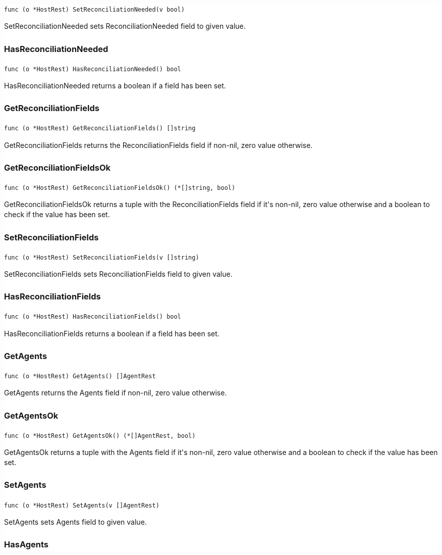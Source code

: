 `func (o *HostRest) SetReconciliationNeeded(v bool)`

SetReconciliationNeeded sets ReconciliationNeeded field to given value.

### HasReconciliationNeeded

`func (o *HostRest) HasReconciliationNeeded() bool`

HasReconciliationNeeded returns a boolean if a field has been set.

### GetReconciliationFields

`func (o *HostRest) GetReconciliationFields() []string`

GetReconciliationFields returns the ReconciliationFields field if non-nil, zero value otherwise.

### GetReconciliationFieldsOk

`func (o *HostRest) GetReconciliationFieldsOk() (*[]string, bool)`

GetReconciliationFieldsOk returns a tuple with the ReconciliationFields field if it's non-nil, zero value otherwise
and a boolean to check if the value has been set.

### SetReconciliationFields

`func (o *HostRest) SetReconciliationFields(v []string)`

SetReconciliationFields sets ReconciliationFields field to given value.

### HasReconciliationFields

`func (o *HostRest) HasReconciliationFields() bool`

HasReconciliationFields returns a boolean if a field has been set.

### GetAgents

`func (o *HostRest) GetAgents() []AgentRest`

GetAgents returns the Agents field if non-nil, zero value otherwise.

### GetAgentsOk

`func (o *HostRest) GetAgentsOk() (*[]AgentRest, bool)`

GetAgentsOk returns a tuple with the Agents field if it's non-nil, zero value otherwise
and a boolean to check if the value has been set.

### SetAgents

`func (o *HostRest) SetAgents(v []AgentRest)`

SetAgents sets Agents field to given value.

### HasAgents
